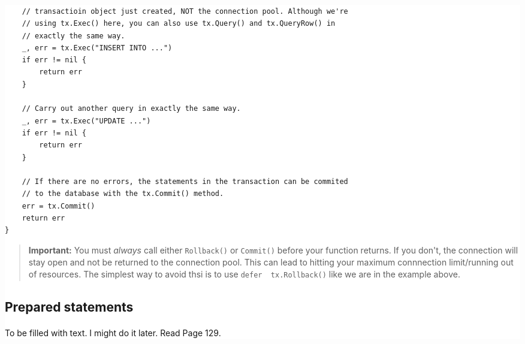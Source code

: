 ```
	// transactioin object just created, NOT the connection pool. Although we're
	// using tx.Exec() here, you can also use tx.Query() and tx.QueryRow() in 
	// exactly the same way.
	_, err = tx.Exec("INSERT INTO ...")
	if err != nil {
		return err
	}

	// Carry out another query in exactly the same way.
	_, err = tx.Exec("UPDATE ...")
	if err != nil {
		return err
	}

	// If there are no errors, the statements in the transaction can be commited
	// to the database with the tx.Commit() method.
	err = tx.Commit()
	return err
}
```

> **Important:** You must *always* call either `Rollback()` or `Commit()` before
your function returns. If you don't, the connection will stay open and not be 
returned to the connection pool. This can lead to hitting your maximum connnection
limit/running out of resources. The simplest way to avoid thsi is to use `defer 
tx.Rollback()` like we are in the example above.

## Prepared statements

To be filled with text. I might do it later. Read Page 129.